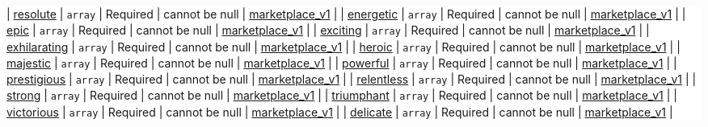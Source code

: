 | [resolute](#resolute)           | `array` | Required | cannot be null | [marketplace\_v1](marketplace_v1-properties-analysis-properties-moodadvanced_v8-properties-segments-properties-resolute.md "https://github.com/cyanite-ai/aws-marketplace/blob/main/audio_analyzer/schemes/marketplace_v1/schema/marketplace_v1.schema.json#/properties/analysis/properties/moodAdvanced_v8/properties/segments/properties/resolute")           |
| [energetic](#energetic)         | `array` | Required | cannot be null | [marketplace\_v1](marketplace_v1-properties-analysis-properties-moodadvanced_v8-properties-segments-properties-energetic.md "https://github.com/cyanite-ai/aws-marketplace/blob/main/audio_analyzer/schemes/marketplace_v1/schema/marketplace_v1.schema.json#/properties/analysis/properties/moodAdvanced_v8/properties/segments/properties/energetic")         |
| [epic](#epic)                   | `array` | Required | cannot be null | [marketplace\_v1](marketplace_v1-properties-analysis-properties-moodadvanced_v8-properties-segments-properties-epic.md "https://github.com/cyanite-ai/aws-marketplace/blob/main/audio_analyzer/schemes/marketplace_v1/schema/marketplace_v1.schema.json#/properties/analysis/properties/moodAdvanced_v8/properties/segments/properties/epic")                   |
| [exciting](#exciting)           | `array` | Required | cannot be null | [marketplace\_v1](marketplace_v1-properties-analysis-properties-moodadvanced_v8-properties-segments-properties-exciting.md "https://github.com/cyanite-ai/aws-marketplace/blob/main/audio_analyzer/schemes/marketplace_v1/schema/marketplace_v1.schema.json#/properties/analysis/properties/moodAdvanced_v8/properties/segments/properties/exciting")           |
| [exhilarating](#exhilarating)   | `array` | Required | cannot be null | [marketplace\_v1](marketplace_v1-properties-analysis-properties-moodadvanced_v8-properties-segments-properties-exhilarating.md "https://github.com/cyanite-ai/aws-marketplace/blob/main/audio_analyzer/schemes/marketplace_v1/schema/marketplace_v1.schema.json#/properties/analysis/properties/moodAdvanced_v8/properties/segments/properties/exhilarating")   |
| [heroic](#heroic)               | `array` | Required | cannot be null | [marketplace\_v1](marketplace_v1-properties-analysis-properties-moodadvanced_v8-properties-segments-properties-heroic.md "https://github.com/cyanite-ai/aws-marketplace/blob/main/audio_analyzer/schemes/marketplace_v1/schema/marketplace_v1.schema.json#/properties/analysis/properties/moodAdvanced_v8/properties/segments/properties/heroic")               |
| [majestic](#majestic)           | `array` | Required | cannot be null | [marketplace\_v1](marketplace_v1-properties-analysis-properties-moodadvanced_v8-properties-segments-properties-majestic.md "https://github.com/cyanite-ai/aws-marketplace/blob/main/audio_analyzer/schemes/marketplace_v1/schema/marketplace_v1.schema.json#/properties/analysis/properties/moodAdvanced_v8/properties/segments/properties/majestic")           |
| [powerful](#powerful)           | `array` | Required | cannot be null | [marketplace\_v1](marketplace_v1-properties-analysis-properties-moodadvanced_v8-properties-segments-properties-powerful.md "https://github.com/cyanite-ai/aws-marketplace/blob/main/audio_analyzer/schemes/marketplace_v1/schema/marketplace_v1.schema.json#/properties/analysis/properties/moodAdvanced_v8/properties/segments/properties/powerful")           |
| [prestigious](#prestigious)     | `array` | Required | cannot be null | [marketplace\_v1](marketplace_v1-properties-analysis-properties-moodadvanced_v8-properties-segments-properties-prestigious.md "https://github.com/cyanite-ai/aws-marketplace/blob/main/audio_analyzer/schemes/marketplace_v1/schema/marketplace_v1.schema.json#/properties/analysis/properties/moodAdvanced_v8/properties/segments/properties/prestigious")     |
| [relentless](#relentless)       | `array` | Required | cannot be null | [marketplace\_v1](marketplace_v1-properties-analysis-properties-moodadvanced_v8-properties-segments-properties-relentless.md "https://github.com/cyanite-ai/aws-marketplace/blob/main/audio_analyzer/schemes/marketplace_v1/schema/marketplace_v1.schema.json#/properties/analysis/properties/moodAdvanced_v8/properties/segments/properties/relentless")       |
| [strong](#strong)               | `array` | Required | cannot be null | [marketplace\_v1](marketplace_v1-properties-analysis-properties-moodadvanced_v8-properties-segments-properties-strong.md "https://github.com/cyanite-ai/aws-marketplace/blob/main/audio_analyzer/schemes/marketplace_v1/schema/marketplace_v1.schema.json#/properties/analysis/properties/moodAdvanced_v8/properties/segments/properties/strong")               |
| [triumphant](#triumphant)       | `array` | Required | cannot be null | [marketplace\_v1](marketplace_v1-properties-analysis-properties-moodadvanced_v8-properties-segments-properties-triumphant.md "https://github.com/cyanite-ai/aws-marketplace/blob/main/audio_analyzer/schemes/marketplace_v1/schema/marketplace_v1.schema.json#/properties/analysis/properties/moodAdvanced_v8/properties/segments/properties/triumphant")       |
| [victorious](#victorious)       | `array` | Required | cannot be null | [marketplace\_v1](marketplace_v1-properties-analysis-properties-moodadvanced_v8-properties-segments-properties-victorious.md "https://github.com/cyanite-ai/aws-marketplace/blob/main/audio_analyzer/schemes/marketplace_v1/schema/marketplace_v1.schema.json#/properties/analysis/properties/moodAdvanced_v8/properties/segments/properties/victorious")       |
| [delicate](#delicate)           | `array` | Required | cannot be null | [marketplace\_v1](marketplace_v1-properties-analysis-properties-moodadvanced_v8-properties-segments-properties-delicate.md "https://github.com/cyanite-ai/aws-marketplace/blob/main/audio_analyzer/schemes/marketplace_v1/schema/marketplace_v1.schema.json#/properties/analysis/properties/moodAdvanced_v8/properties/segments/properties/delicate")           |